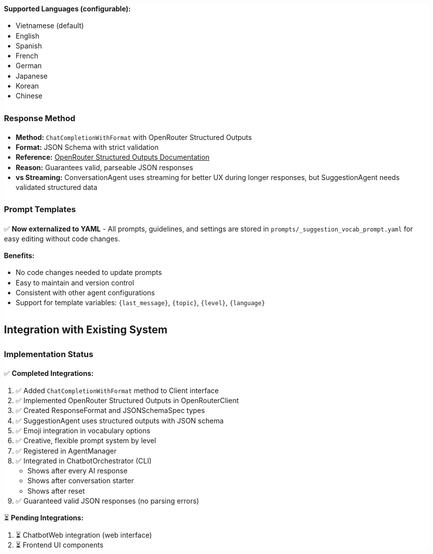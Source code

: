 **Supported Languages (configurable):**
- Vietnamese (default)
- English
- Spanish
- French
- German
- Japanese
- Korean
- Chinese

### Response Method
- **Method:** `ChatCompletionWithFormat` with OpenRouter Structured Outputs
- **Format:** JSON Schema with strict validation
- **Reference:** [OpenRouter Structured Outputs Documentation](https://openrouter.ai/docs/features/structured-outputs)
- **Reason:** Guarantees valid, parseable JSON responses
- **vs Streaming:** ConversationAgent uses streaming for better UX during longer responses, but SuggestionAgent needs validated structured data

### Prompt Templates
✅ **Now externalized to YAML** - All prompts, guidelines, and settings are stored in `prompts/_suggestion_vocab_prompt.yaml` for easy editing without code changes.

**Benefits:**
- No code changes needed to update prompts
- Easy to maintain and version control
- Consistent with other agent configurations
- Support for template variables: `{last_message}`, `{topic}`, `{level}`, `{language}`

## Integration with Existing System

### Implementation Status

✅ **Completed Integrations:**
1. ✅ Added `ChatCompletionWithFormat` method to Client interface
2. ✅ Implemented OpenRouter Structured Outputs in OpenRouterClient
3. ✅ Created ResponseFormat and JSONSchemaSpec types
4. ✅ SuggestionAgent uses structured outputs with JSON schema
5. ✅ Emoji integration in vocabulary options
6. ✅ Creative, flexible prompt system by level
7. ✅ Registered in AgentManager
8. ✅ Integrated in ChatbotOrchestrator (CLI)
   - Shows after every AI response
   - Shows after conversation starter
   - Shows after reset
9. ✅ Guaranteed valid JSON responses (no parsing errors)

⏳ **Pending Integrations:**
1. ⏳ ChatbotWeb integration (web interface)
2. ⏳ Frontend UI components
